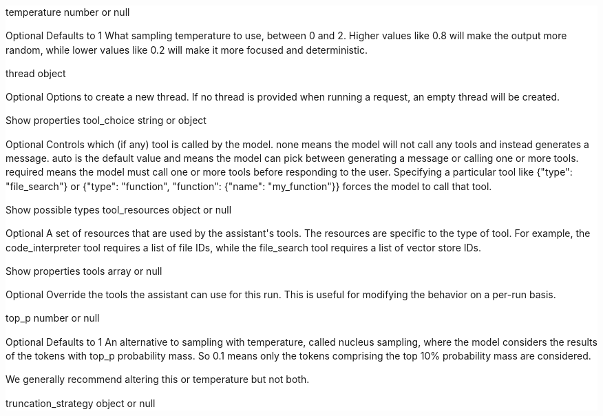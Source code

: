 temperature
number or null

Optional
Defaults to 1
What sampling temperature to use, between 0 and 2. Higher values like 0.8 will make the output more random, while lower values like 0.2 will make it more focused and deterministic.

thread
object

Optional
Options to create a new thread. If no thread is provided when running a request, an empty thread will be created.


Show properties
tool_choice
string or object

Optional
Controls which (if any) tool is called by the model. none means the model will not call any tools and instead generates a message. auto is the default value and means the model can pick between generating a message or calling one or more tools. required means the model must call one or more tools before responding to the user. Specifying a particular tool like {"type": "file_search"} or {"type": "function", "function": {"name": "my_function"}} forces the model to call that tool.


Show possible types
tool_resources
object or null

Optional
A set of resources that are used by the assistant's tools. The resources are specific to the type of tool. For example, the code_interpreter tool requires a list of file IDs, while the file_search tool requires a list of vector store IDs.


Show properties
tools
array or null

Optional
Override the tools the assistant can use for this run. This is useful for modifying the behavior on a per-run basis.

top_p
number or null

Optional
Defaults to 1
An alternative to sampling with temperature, called nucleus sampling, where the model considers the results of the tokens with top_p probability mass. So 0.1 means only the tokens comprising the top 10% probability mass are considered.

We generally recommend altering this or temperature but not both.

truncation_strategy
object or null
